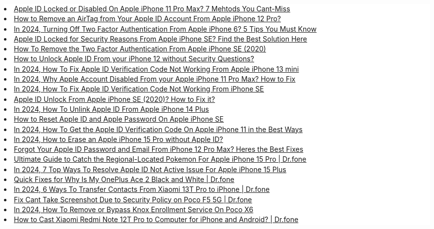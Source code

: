 <li><a href="https://apple-account.techidaily.com/apple-id-locked-or-disabled-on-apple-iphone-11-pro-max-7-mehtods-you-cant-miss-by-drfone-ios/"><u>Apple ID Locked or Disabled On Apple iPhone 11 Pro Max? 7 Mehtods You Cant-Miss</u></a></li>
<li><a href="https://apple-account.techidaily.com/how-to-remove-an-airtag-from-your-apple-id-account-from-apple-iphone-12-pro-by-drfone-ios/"><u>How to Remove an AirTag from Your Apple ID Account From Apple iPhone 12 Pro?</u></a></li>
<li><a href="https://apple-account.techidaily.com/in-2024-turning-off-two-factor-authentication-from-apple-iphone-6-5-tips-you-must-know-by-drfone-ios/"><u>In 2024, Turning Off Two Factor Authentication From Apple iPhone 6? 5 Tips You Must Know</u></a></li>
<li><a href="https://apple-account.techidaily.com/apple-id-locked-for-security-reasons-from-apple-iphone-se-find-the-best-solution-here-by-drfone-ios/"><u>Apple ID Locked for Security Reasons From Apple iPhone SE? Find the Best Solution Here</u></a></li>
<li><a href="https://apple-account.techidaily.com/how-to-remove-the-two-factor-authentication-from-apple-iphone-se-2020-by-drfone-ios/"><u>How To Remove the Two Factor Authentication From Apple iPhone SE (2020)</u></a></li>
<li><a href="https://apple-account.techidaily.com/how-to-unlock-apple-id-from-your-iphone-12-without-security-questions-by-drfone-ios/"><u>How to Unlock Apple ID From your iPhone 12 without Security Questions?</u></a></li>
<li><a href="https://apple-account.techidaily.com/in-2024-how-to-fix-apple-id-verification-code-not-working-from-apple-iphone-13-mini-by-drfone-ios/"><u>In 2024, How To Fix Apple ID Verification Code Not Working From Apple iPhone 13 mini</u></a></li>
<li><a href="https://apple-account.techidaily.com/in-2024-why-apple-account-disabled-from-your-apple-iphone-11-pro-max-how-to-fix-by-drfone-ios/"><u>In 2024, Why Apple Account Disabled From your Apple iPhone 11 Pro Max? How to Fix</u></a></li>
<li><a href="https://apple-account.techidaily.com/in-2024-how-to-fix-apple-id-verification-code-not-working-from-iphone-se-by-drfone-ios/"><u>In 2024, How To Fix Apple ID Verification Code Not Working From iPhone SE</u></a></li>
<li><a href="https://apple-account.techidaily.com/apple-id-unlock-from-apple-iphone-se-2020-how-to-fix-it-by-drfone-ios/"><u>Apple ID Unlock From Apple iPhone SE (2020)? How to Fix it?</u></a></li>
<li><a href="https://apple-account.techidaily.com/in-2024-how-to-unlink-apple-id-from-apple-iphone-14-plus-by-drfone-ios/"><u>In 2024, How To Unlink Apple ID From Apple iPhone 14 Plus</u></a></li>
<li><a href="https://apple-account.techidaily.com/how-to-reset-apple-id-and-apple-password-on-apple-iphone-se-by-drfone-ios/"><u>How to Reset Apple ID and Apple Password On Apple iPhone SE</u></a></li>
<li><a href="https://apple-account.techidaily.com/in-2024-how-to-get-the-apple-id-verification-code-on-apple-iphone-11-in-the-best-ways-by-drfone-ios/"><u>In 2024, How To Get the Apple ID Verification Code On Apple iPhone 11 in the Best Ways</u></a></li>
<li><a href="https://apple-account.techidaily.com/in-2024-how-to-erase-an-apple-iphone-15-pro-without-apple-id-by-drfone-ios/"><u>In 2024, How to Erase an Apple iPhone 15 Pro without Apple ID?</u></a></li>
<li><a href="https://apple-account.techidaily.com/forgot-your-apple-id-password-and-email-from-iphone-12-pro-max-heres-the-best-fixes-by-drfone-ios/"><u>Forgot Your Apple ID Password and Email From iPhone 12 Pro Max? Heres the Best Fixes</u></a></li>
<li><a href="https://ios-pokemon-go.techidaily.com/ultimate-guide-to-catch-the-regional-located-pokemon-for-apple-iphone-15-pro-drfone-by-drfone-virtual-ios/"><u>Ultimate Guide to Catch the Regional-Located Pokemon For Apple iPhone 15 Pro | Dr.fone</u></a></li>
<li><a href="https://ios-unlock.techidaily.com/in-2024-7-top-ways-to-resolve-apple-id-not-active-issue-for-apple-iphone-15-plus-by-drfone-ios/"><u>In 2024, 7 Top Ways To Resolve Apple ID Not Active Issue For Apple iPhone 15 Plus</u></a></li>
<li><a href="https://fix-guide.techidaily.com/quick-fixes-for-why-is-my-oneplus-ace-2-black-and-white-drfone-by-drfone-fix-android-problems-fix-android-problems/"><u>Quick Fixes for Why Is My OnePlus Ace 2 Black and White | Dr.fone</u></a></li>
<li><a href="https://android-transfer.techidaily.com/in-2024-6-ways-to-transfer-contacts-from-xiaomi-13t-pro-to-iphone-drfone-by-drfone-transfer-from-android-transfer-from-android/"><u>In 2024, 6 Ways To Transfer Contacts From Xiaomi 13T Pro to iPhone | Dr.fone</u></a></li>
<li><a href="https://howto.techidaily.com/fix-cant-take-screenshot-due-to-security-policy-on-poco-f5-5g-drfone-by-drfone-fix-android-problems-fix-android-problems/"><u>Fix Cant Take Screenshot Due to Security Policy on Poco F5 5G | Dr.fone</u></a></li>
<li><a href="https://easy-unlock-android.techidaily.com/in-2024-how-to-remove-or-bypass-knox-enrollment-service-on-poco-x6-by-drfone-android/"><u>In 2024, How To Remove or Bypass Knox Enrollment Service On Poco X6</u></a></li>
<li><a href="https://screen-mirror.techidaily.com/how-to-cast-xiaomi-redmi-note-12t-pro-to-computer-for-iphone-and-android-drfone-by-drfone-android/"><u>How to Cast Xiaomi Redmi Note 12T Pro to Computer for iPhone and Android? | Dr.fone</u></a></li>